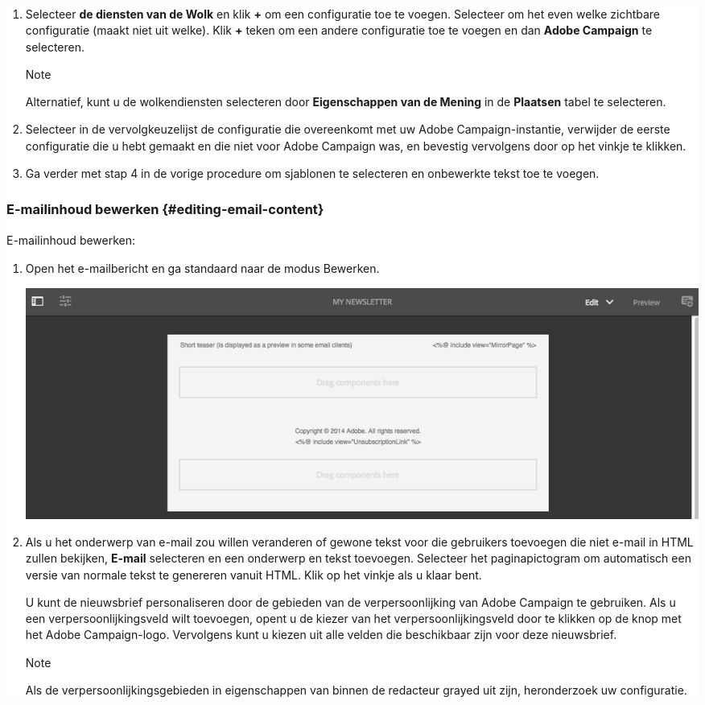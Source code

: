 1. Selecteer **de diensten van de Wolk** en klik **+** om een configuratie toe te voegen. Selecteer om het even welke zichtbare configuratie (maakt niet uit welke). Klik **+** teken om een andere configuratie toe te voegen en dan **Adobe Campaign** te selecteren.

   >[!NOTE]
   >
   >Alternatief, kunt u de wolkendiensten selecteren door **Eigenschappen van de Mening** in de **Plaatsen** tabel te selecteren.

1. Selecteer in de vervolgkeuzelijst de configuratie die overeenkomt met uw Adobe Campaign-instantie, verwijder de eerste configuratie die u hebt gemaakt en die niet voor Adobe Campaign was, en bevestig vervolgens door op het vinkje te klikken.
1. Ga verder met stap 4 in de vorige procedure om sjablonen te selecteren en onbewerkte tekst toe te voegen.

### E-mailinhoud bewerken {#editing-email-content}

E-mailinhoud bewerken:

1. Open het e-mailbericht en ga standaard naar de modus Bewerken.

   ![&#x200B; chlimage_1-20 &#x200B;](assets/chlimage_1-20a.png)

1. Als u het onderwerp van e-mail zou willen veranderen of gewone tekst voor die gebruikers toevoegen die niet e-mail in HTML zullen bekijken, **E-mail** selecteren en een onderwerp en tekst toevoegen. Selecteer het paginapictogram om automatisch een versie van normale tekst te genereren vanuit HTML. Klik op het vinkje als u klaar bent.

   U kunt de nieuwsbrief personaliseren door de gebieden van de verpersoonlijking van Adobe Campaign te gebruiken. Als u een verpersoonlijkingsveld wilt toevoegen, opent u de kiezer van het verpersoonlijkingsveld door te klikken op de knop met het Adobe Campaign-logo. Vervolgens kunt u kiezen uit alle velden die beschikbaar zijn voor deze nieuwsbrief.

   >[!NOTE]
   >
   >Als de verpersoonlijkingsgebieden in eigenschappen van binnen de redacteur grayed uit zijn, heronderzoek uw configuratie.
